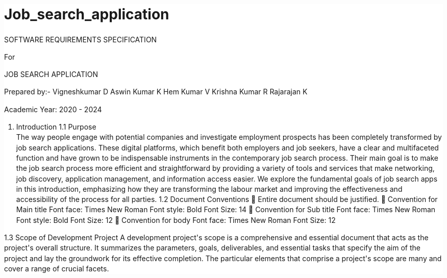 # Job_search_application
  
SOFTWARE 
REQUIREMENTS SPECIFICATION 
 
 
For 
 
 
JOB SEARCH APPLICATION 
 
 
Prepared by:- 
Vigneshkumar D
Aswin Kumar K
Hem Kumar V
Krishna Kumar R
Rajarajan K
 
 
 




Academic Year: 2020 - 2024 
 
1. Introduction 
1.1 Purpose  
 The way people engage with potential companies and investigate employment prospects has been completely transformed by job search applications. These digital platforms, which benefit both employers and job seekers, have a clear and multifaceted function and have grown to be indispensable instruments in the contemporary job search process. Their main goal is to make the job search process more efficient and straightforward by providing a variety of tools and services that make networking, job discovery, application management, and information access easier. We explore the fundamental goals of job search apps in this introduction, emphasizing how they are transforming the labour market and improving the effectiveness and accessibility of the process for all parties.
1.2 Document Conventions 
	Entire document should be justified. 
	Convention for Main title 
Font face: Times New Roman 
Font style: Bold 
Font Size: 14 
	Convention for Sub title 
Font face: Times New Roman 
Font style: Bold 
Font Size: 12 
	Convention for body 
Font face: Times New Roman 
Font Size: 12 
 
1.3 Scope of Development Project 
A development project's scope is a comprehensive and essential document that acts as the project's overall structure. It summarizes the parameters, goals, deliverables, and essential tasks that specify the aim of the project and lay the groundwork for its effective completion. The particular elements that comprise a project's scope are many and cover a range of crucial facets.
